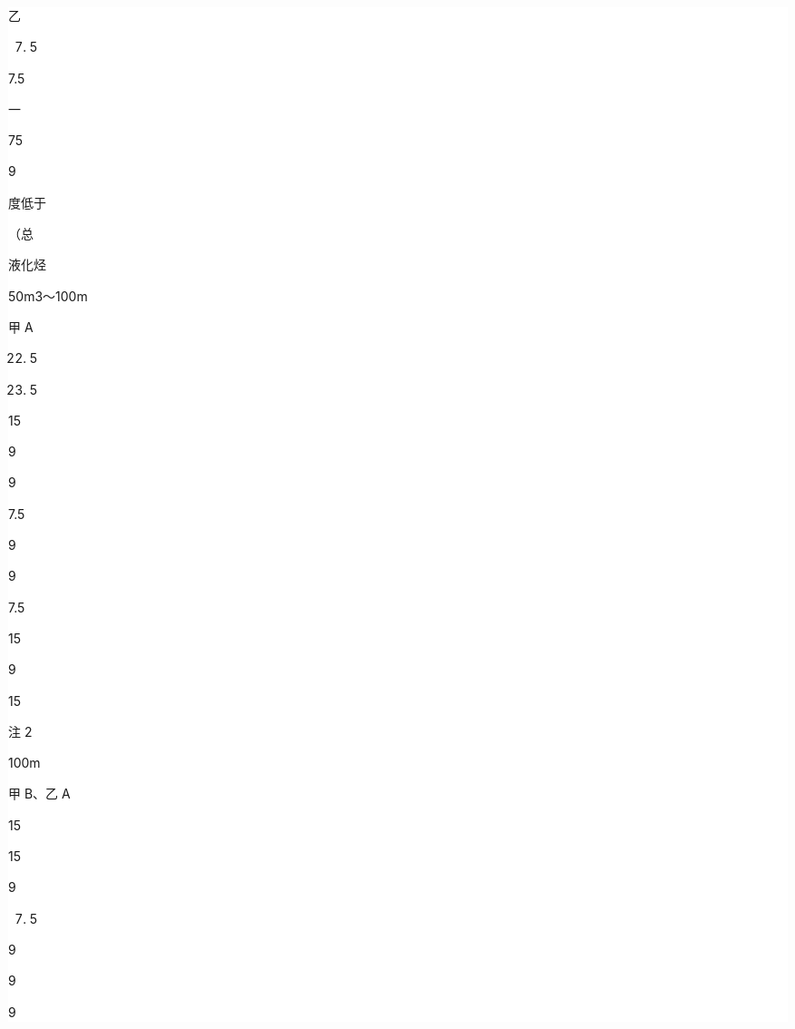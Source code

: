 乙

7. 5

7.5

一

75

9

度低于

（总

液化烃

50m3～100m

甲 A

22. 5

22. 5

15

9

9

7.5

9

9

7.5

15

9

15

注 2

100m

甲 B、乙 A

15

15

9

7. 5

9

9

9
